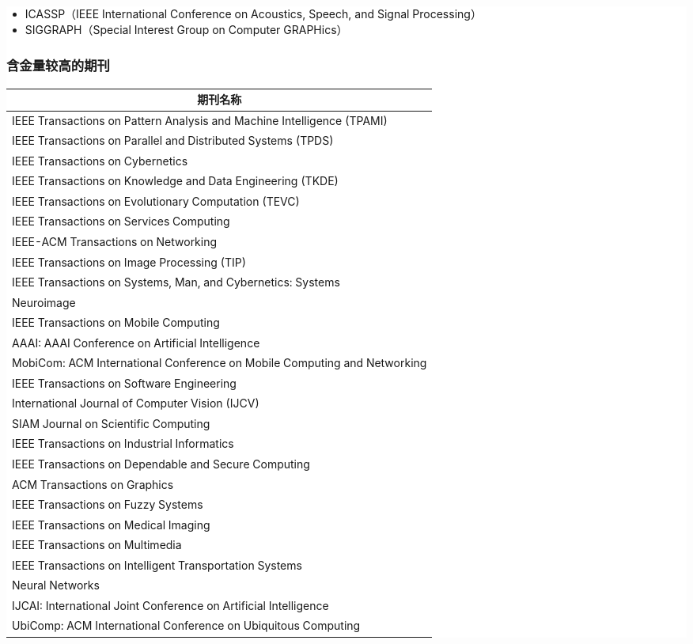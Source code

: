 * ICASSP（IEEE International Conference on Acoustics, Speech, and Signal Processing）
* SIGGRAPH（Special Interest Group on Computer GRAPHics）

### **含金量较高的期刊**

|期刊名称|
| --------------------------------------------------------------------------|
|IEEE Transactions on Pattern Analysis and Machine Intelligence (TPAMI)|
|IEEE Transactions on Parallel and Distributed Systems (TPDS)|
|IEEE Transactions on Cybernetics|
|IEEE Transactions on Knowledge and Data Engineering (TKDE)|
|IEEE Transactions on Evolutionary Computation (TEVC)|
|IEEE Transactions on Services Computing|
|IEEE-ACM Transactions on Networking|
|IEEE Transactions on Image Processing (TIP)|
|IEEE Transactions on Systems, Man, and Cybernetics: Systems|
|Neuroimage|
|IEEE Transactions on Mobile Computing|
|AAAI: AAAI Conference on Artificial Intelligence|
|MobiCom: ACM International Conference on Mobile Computing and Networking|
|IEEE Transactions on Software Engineering|
|International Journal of Computer Vision (IJCV)|
|SIAM Journal on Scientific Computing|
|IEEE Transactions on Industrial Informatics|
|IEEE Transactions on Dependable and Secure Computing|
|ACM Transactions on Graphics|
|IEEE Transactions on Fuzzy Systems|
|IEEE Transactions on Medical Imaging|
|IEEE Transactions on Multimedia|
|IEEE Transactions on Intelligent Transportation Systems|
|Neural Networks|
|IJCAI: International Joint Conference on Artificial Intelligence|
|UbiComp: ACM International Conference on Ubiquitous Computing|
